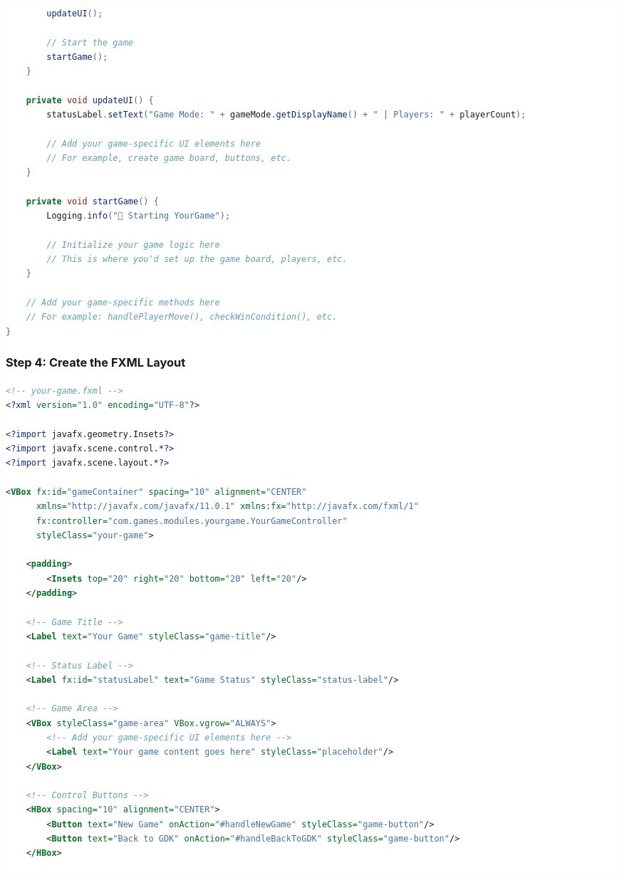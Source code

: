 ```java
        updateUI();
        
        // Start the game
        startGame();
    }
    
    private void updateUI() {
        statusLabel.setText("Game Mode: " + gameMode.getDisplayName() + " | Players: " + playerCount);
        
        // Add your game-specific UI elements here
        // For example, create game board, buttons, etc.
    }
    
    private void startGame() {
        Logging.info("🚀 Starting YourGame");
        
        // Initialize your game logic here
        // This is where you'd set up the game board, players, etc.
    }
    
    // Add your game-specific methods here
    // For example: handlePlayerMove(), checkWinCondition(), etc.
}
```

### Step 4: Create the FXML Layout

```xml
<!-- your-game.fxml -->
<?xml version="1.0" encoding="UTF-8"?>

<?import javafx.geometry.Insets?>
<?import javafx.scene.control.*?>
<?import javafx.scene.layout.*?>

<VBox fx:id="gameContainer" spacing="10" alignment="CENTER" 
      xmlns="http://javafx.com/javafx/11.0.1" xmlns:fx="http://javafx.com/fxml/1" 
      fx:controller="com.games.modules.yourgame.YourGameController"
      styleClass="your-game">
    
    <padding>
        <Insets top="20" right="20" bottom="20" left="20"/>
    </padding>
    
    <!-- Game Title -->
    <Label text="Your Game" styleClass="game-title"/>
    
    <!-- Status Label -->
    <Label fx:id="statusLabel" text="Game Status" styleClass="status-label"/>
    
    <!-- Game Area -->
    <VBox styleClass="game-area" VBox.vgrow="ALWAYS">
        <!-- Add your game-specific UI elements here -->
        <Label text="Your game content goes here" styleClass="placeholder"/>
    </VBox>
    
    <!-- Control Buttons -->
    <HBox spacing="10" alignment="CENTER">
        <Button text="New Game" onAction="#handleNewGame" styleClass="game-button"/>
        <Button text="Back to GDK" onAction="#handleBackToGDK" styleClass="game-button"/>
    </HBox>
    
```